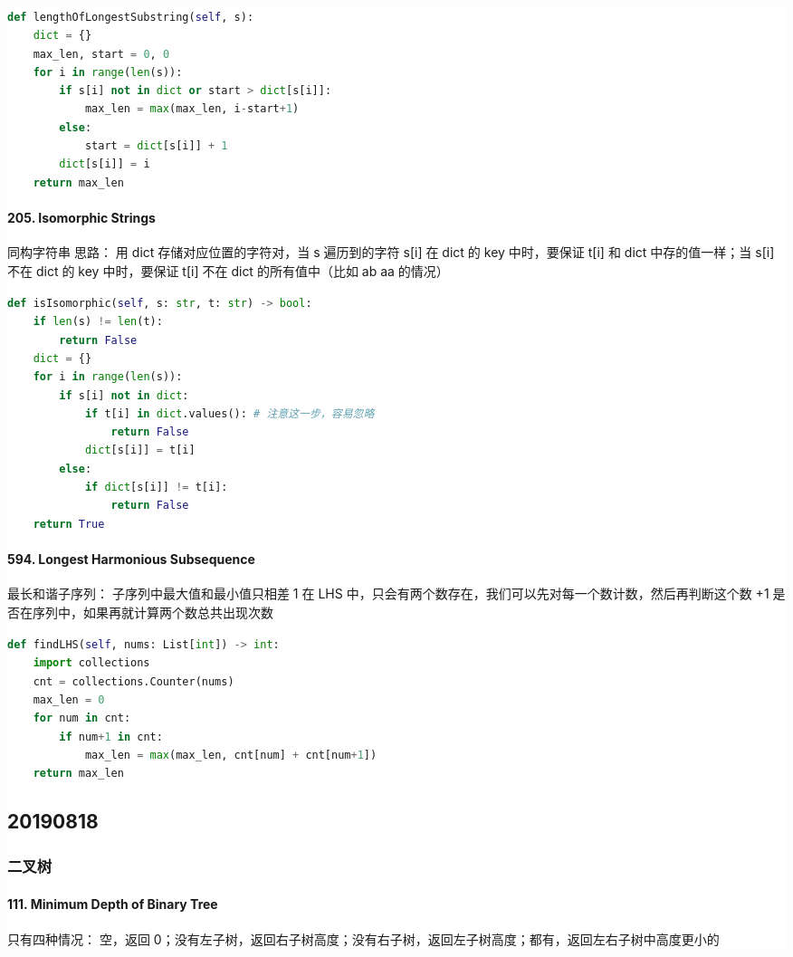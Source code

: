 ```python
def lengthOfLongestSubstring(self, s):
    dict = {}
    max_len, start = 0, 0
    for i in range(len(s)):
        if s[i] not in dict or start > dict[s[i]]:
            max_len = max(max_len, i-start+1)
        else:
            start = dict[s[i]] + 1
        dict[s[i]] = i
    return max_len
```

#### 205. Isomorphic Strings
同构字符串
思路： 用 dict 存储对应位置的字符对，当 s 遍历到的字符 s[i] 在 dict 的 key 中时，要保证 t[i] 和 dict 中存的值一样；当 s[i] 不在 dict 的 key 中时，要保证 t[i] 不在 dict 的所有值中（比如 ab aa 的情况） 

```python
def isIsomorphic(self, s: str, t: str) -> bool:
    if len(s) != len(t):
        return False
    dict = {}
    for i in range(len(s)):
        if s[i] not in dict:
            if t[i] in dict.values(): # 注意这一步，容易忽略
                return False
            dict[s[i]] = t[i]
        else:
            if dict[s[i]] != t[i]:
                return False
    return True
```

#### 594. Longest Harmonious Subsequence
最长和谐子序列： 子序列中最大值和最小值只相差 1
在 LHS 中，只会有两个数存在，我们可以先对每一个数计数，然后再判断这个数 +1 是否在序列中，如果再就计算两个数总共出现次数

```python
def findLHS(self, nums: List[int]) -> int:
    import collections
    cnt = collections.Counter(nums)
    max_len = 0
    for num in cnt:
        if num+1 in cnt:
            max_len = max(max_len, cnt[num] + cnt[num+1])
    return max_len
```

## 20190818
### 二叉树
#### 111. Minimum Depth of Binary Tree
只有四种情况： 空，返回 0；没有左子树，返回右子树高度；没有右子树，返回左子树高度；都有，返回左右子树中高度更小的
